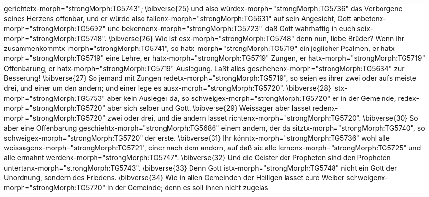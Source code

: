 gerichtetx-morph="strongMorph:TG5743"; \bibverse{25} und also würdex-morph="strongMorph:TG5736" das Verborgene seines Herzens offenbar, und er würde also fallenx-morph="strongMorph:TG5631" auf sein Angesicht, Gott anbetenx-morph="strongMorph:TG5692" und bekennenx-morph="strongMorph:TG5723", daß Gott wahrhaftig in euch seix-morph="strongMorph:TG5748". \bibverse{26} Wie ist esx-morph="strongMorph:TG5748" denn nun, liebe Brüder? Wenn ihr zusammenkommtx-morph="strongMorph:TG5741", so hatx-morph="strongMorph:TG5719" ein jeglicher Psalmen, er hatx-morph="strongMorph:TG5719" eine Lehre, er hatx-morph="strongMorph:TG5719" Zungen, er hatx-morph="strongMorph:TG5719" Offenbarung, er hatx-morph="strongMorph:TG5719" Auslegung. Laßt alles geschehenx-morph="strongMorph:TG5634" zur Besserung! \bibverse{27} So jemand mit Zungen redetx-morph="strongMorph:TG5719", so seien es ihrer zwei oder aufs meiste drei, und einer um den andern; und einer lege es ausx-morph="strongMorph:TG5720". \bibverse{28} Istx-morph="strongMorph:TG5753" aber kein Ausleger da, so schweigex-morph="strongMorph:TG5720" er in der Gemeinde, redex-morph="strongMorph:TG5720" aber sich selber und Gott. \bibverse{29} Weissager aber lasset redenx-morph="strongMorph:TG5720" zwei oder drei, und die andern lasset richtenx-morph="strongMorph:TG5720". \bibverse{30} So aber eine Offenbarung geschiehtx-morph="strongMorph:TG5686" einem andern, der da sitztx-morph="strongMorph:TG5740", so schweigex-morph="strongMorph:TG5720" der erste. \bibverse{31} Ihr könntx-morph="strongMorph:TG5736" wohl alle weissagenx-morph="strongMorph:TG5721", einer nach dem andern, auf daß sie alle lernenx-morph="strongMorph:TG5725" und alle ermahnt werdenx-morph="strongMorph:TG5747". \bibverse{32} Und die Geister der Propheten sind den Propheten untertanx-morph="strongMorph:TG5743". \bibverse{33} Denn Gott istx-morph="strongMorph:TG5748" nicht ein Gott der Unordnung, sondern des Friedens. \bibverse{34} Wie in allen Gemeinden der Heiligen lasset eure Weiber schweigenx-morph="strongMorph:TG5720" in der Gemeinde; denn es soll ihnen nicht zugelas